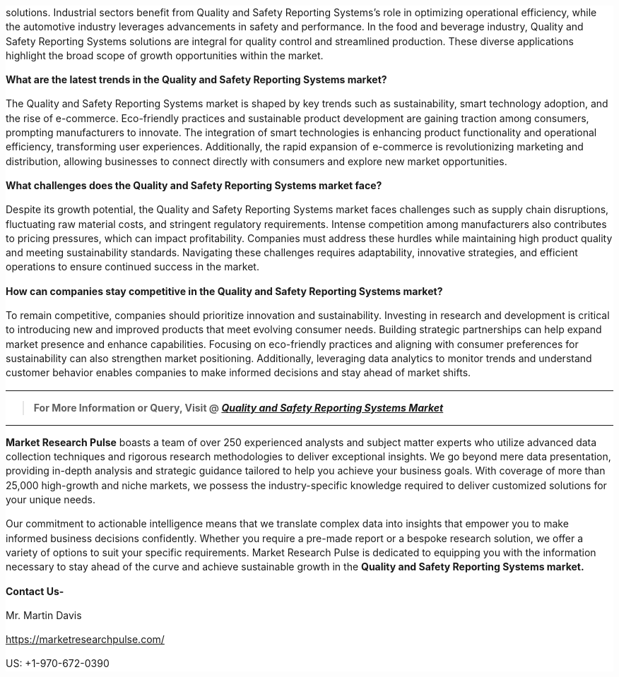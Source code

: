 solutions. Industrial sectors benefit from Quality and Safety Reporting Systems&rsquo;s role in optimizing operational efficiency, while the automotive industry leverages advancements in safety and performance. In the food and beverage industry, Quality and Safety Reporting Systems solutions are integral for quality control and streamlined production. These diverse applications highlight the broad scope of growth opportunities within the market.</p><p><strong>What are the latest trends in the Quality and Safety Reporting Systems market?</strong></p><p>The Quality and Safety Reporting Systems market is shaped by key trends such as sustainability, smart technology adoption, and the rise of e-commerce. Eco-friendly practices and sustainable product development are gaining traction among consumers, prompting manufacturers to innovate. The integration of smart technologies is enhancing product functionality and operational efficiency, transforming user experiences. Additionally, the rapid expansion of e-commerce is revolutionizing marketing and distribution, allowing businesses to connect directly with consumers and explore new market opportunities.</p><p><strong>What challenges does the Quality and Safety Reporting Systems market face?</strong></p><p>Despite its growth potential, the Quality and Safety Reporting Systems market faces challenges such as supply chain disruptions, fluctuating raw material costs, and stringent regulatory requirements. Intense competition among manufacturers also contributes to pricing pressures, which can impact profitability. Companies must address these hurdles while maintaining high product quality and meeting sustainability standards. Navigating these challenges requires adaptability, innovative strategies, and efficient operations to ensure continued success in the market.</p><p><strong>How can companies stay competitive in the Quality and Safety Reporting Systems market?</strong></p><p>To remain competitive, companies should prioritize innovation and sustainability. Investing in research and development is critical to introducing new and improved products that meet evolving consumer needs. Building strategic partnerships can help expand market presence and enhance capabilities. Focusing on eco-friendly practices and aligning with consumer preferences for sustainability can also strengthen market positioning. Additionally, leveraging data analytics to monitor trends and understand customer behavior enables companies to make informed decisions and stay ahead of market shifts.</p><hr /><blockquote><p><strong>For More Information or Query, Visit @&nbsp;<em><a href="https://marketresearchpulse.com/report/31506/quality-and-safety-reporting-systems-market?utm_source=Linkedin&utm_medium=0114">Quality and Safety Reporting Systems Market</a></em></strong></p></blockquote><hr /><p><strong>Market Research Pulse</strong> boasts a team of over 250 experienced analysts and subject matter experts who utilize advanced data collection techniques and rigorous research methodologies to deliver exceptional insights. We go beyond mere data presentation, providing in-depth analysis and strategic guidance tailored to help you achieve your business goals. With coverage of more than 25,000 high-growth and niche markets, we possess the industry-specific knowledge required to deliver customized solutions for your unique needs.</p><p>Our commitment to actionable intelligence means that we translate complex data into insights that empower you to make informed business decisions confidently. Whether you require a pre-made report or a bespoke research solution, we offer a variety of options to suit your specific requirements. Market Research Pulse is dedicated to equipping you with the information necessary to stay ahead of the curve and achieve sustainable growth in the <strong>Quality and Safety Reporting Systems market.</strong></p><p><strong>Contact Us-</strong></p><p>Mr. Martin Davis</p><p>https://marketresearchpulse.com/</p><p>US: +1-970-672-0390</p>
